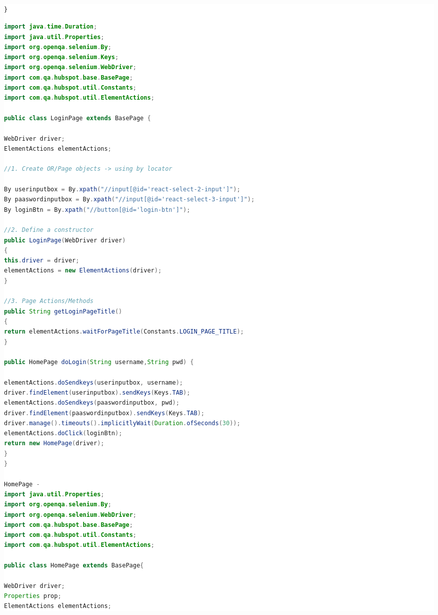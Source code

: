```Jave
}
```


```Java
import java.time.Duration;
import java.util.Properties;
import org.openqa.selenium.By;
import org.openqa.selenium.Keys;
import org.openqa.selenium.WebDriver;
import com.qa.hubspot.base.BasePage;
import com.qa.hubspot.util.Constants;
import com.qa.hubspot.util.ElementActions;

public class LoginPage extends BasePage {

WebDriver driver;
ElementActions elementActions;

//1. Create OR/Page objects -> using by locator

By userinputbox = By.xpath("//input[@id='react-select-2-input']");
By paaswordinputbox = By.xpath("//input[@id='react-select-3-input']");
By loginBtn = By.xpath("//button[@id='login-btn']");

//2. Define a constructor
public LoginPage(WebDriver driver)
{
this.driver = driver;
elementActions = new ElementActions(driver);
}

//3. Page Actions/Methods
public String getLoginPageTitle()
{
return elementActions.waitForPageTitle(Constants.LOGIN_PAGE_TITLE);
}

public HomePage doLogin(String username,String pwd) {

elementActions.doSendkeys(userinputbox, username);
driver.findElement(userinputbox).sendKeys(Keys.TAB);
elementActions.doSendkeys(paaswordinputbox, pwd);
driver.findElement(paaswordinputbox).sendKeys(Keys.TAB);
driver.manage().timeouts().implicitlyWait(Duration.ofSeconds(30));
elementActions.doClick(loginBtn);
return new HomePage(driver);
} 
}

HomePage -
import java.util.Properties;
import org.openqa.selenium.By;
import org.openqa.selenium.WebDriver;
import com.qa.hubspot.base.BasePage;
import com.qa.hubspot.util.Constants;
import com.qa.hubspot.util.ElementActions;

public class HomePage extends BasePage{

WebDriver driver;
Properties prop;
ElementActions elementActions;

```
